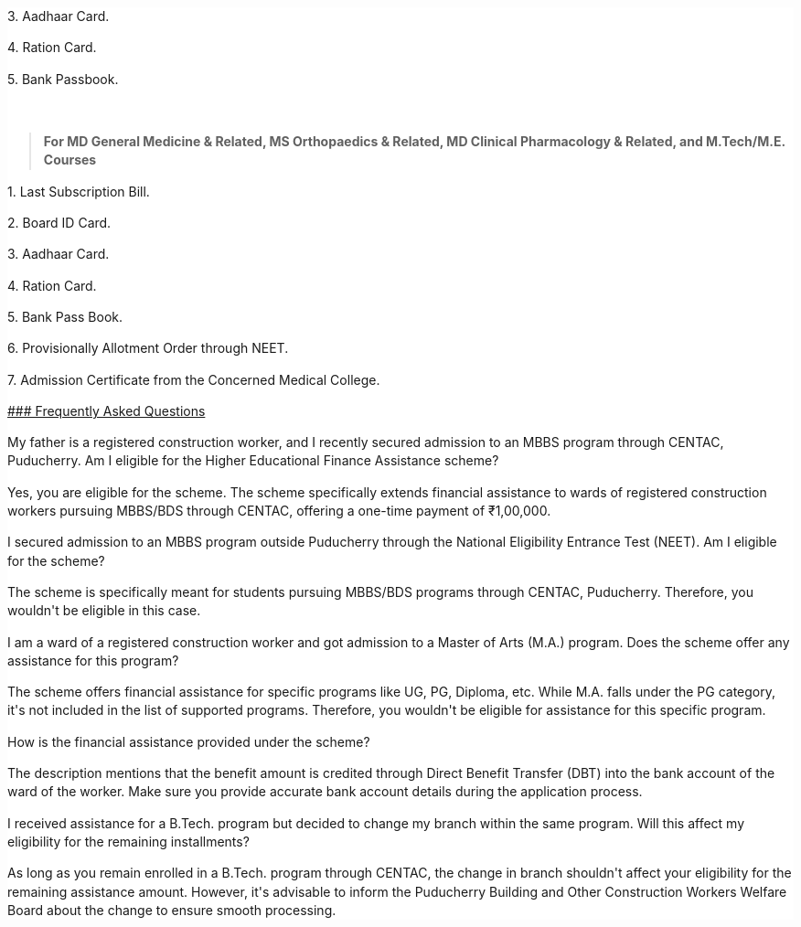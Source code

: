 3\. Aadhaar Card.

4\. Ration Card.

5\. Bank Passbook.

﻿

> **For MD General Medicine & Related, MS Orthopaedics & Related, MD Clinical Pharmacology & Related, and M.Tech/M.E. Courses**

1\. Last Subscription Bill.

2\. Board ID Card.

3\. Aadhaar Card.

4\. Ration Card.

5\. Bank Pass Book.

6\. Provisionally Allotment Order through NEET.

7\. Admission Certificate from the Concerned Medical College.

[### Frequently Asked Questions](https://www.myscheme.gov.in/schemes/hefas-pbaocwwb#faqs)

My father is a registered construction worker, and I recently secured admission to an MBBS program through CENTAC, Puducherry. Am I eligible for the Higher Educational Finance Assistance scheme?

Yes, you are eligible for the scheme. The scheme specifically extends financial assistance to wards of registered construction workers pursuing MBBS/BDS through CENTAC, offering a one-time payment of ₹1,00,000.

I secured admission to an MBBS program outside Puducherry through the National Eligibility Entrance Test (NEET). Am I eligible for the scheme?

The scheme is specifically meant for students pursuing MBBS/BDS programs through CENTAC, Puducherry. Therefore, you wouldn't be eligible in this case.

I am a ward of a registered construction worker and got admission to a Master of Arts (M.A.) program. Does the scheme offer any assistance for this program?

The scheme offers financial assistance for specific programs like UG, PG, Diploma, etc. While M.A. falls under the PG category, it's not included in the list of supported programs. Therefore, you wouldn't be eligible for assistance for this specific program.

How is the financial assistance provided under the scheme?

The description mentions that the benefit amount is credited through Direct Benefit Transfer (DBT) into the bank account of the ward of the worker. Make sure you provide accurate bank account details during the application process.

I received assistance for a B.Tech. program but decided to change my branch within the same program. Will this affect my eligibility for the remaining installments?

As long as you remain enrolled in a B.Tech. program through CENTAC, the change in branch shouldn't affect your eligibility for the remaining assistance amount. However, it's advisable to inform the Puducherry Building and Other Construction Workers Welfare Board about the change to ensure smooth processing.
